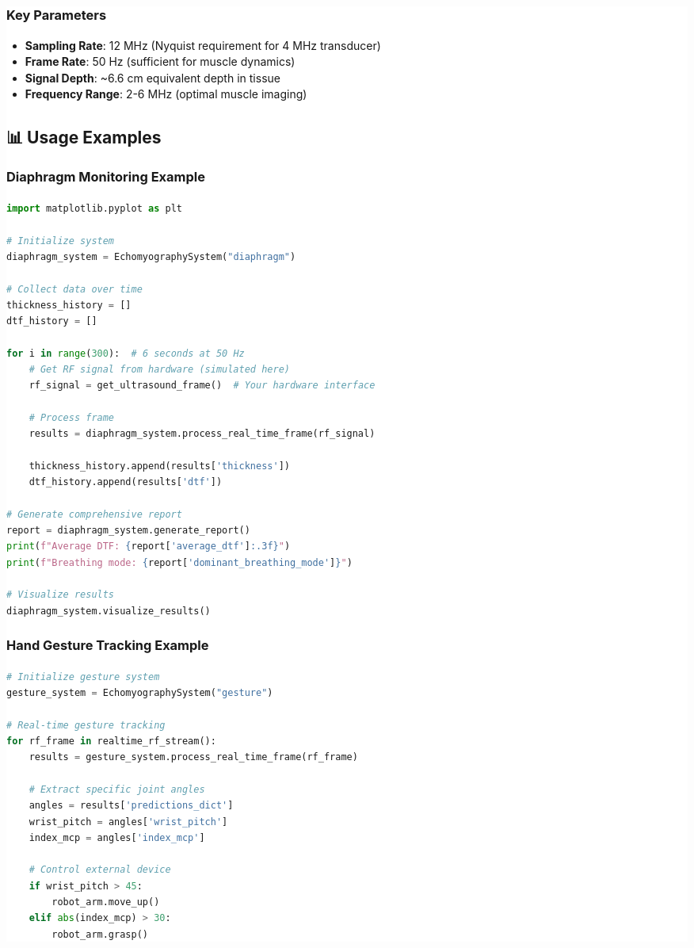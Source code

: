 ### Key Parameters

- **Sampling Rate**: 12 MHz (Nyquist requirement for 4 MHz transducer)
- **Frame Rate**: 50 Hz (sufficient for muscle dynamics)
- **Signal Depth**: ~6.6 cm equivalent depth in tissue
- **Frequency Range**: 2-6 MHz (optimal muscle imaging)

## 📊 Usage Examples

### Diaphragm Monitoring Example

```python
import matplotlib.pyplot as plt

# Initialize system
diaphragm_system = EchomyographySystem("diaphragm")

# Collect data over time
thickness_history = []
dtf_history = []

for i in range(300):  # 6 seconds at 50 Hz
    # Get RF signal from hardware (simulated here)
    rf_signal = get_ultrasound_frame()  # Your hardware interface
    
    # Process frame
    results = diaphragm_system.process_real_time_frame(rf_signal)
    
    thickness_history.append(results['thickness'])
    dtf_history.append(results['dtf'])

# Generate comprehensive report
report = diaphragm_system.generate_report()
print(f"Average DTF: {report['average_dtf']:.3f}")
print(f"Breathing mode: {report['dominant_breathing_mode']}")

# Visualize results
diaphragm_system.visualize_results()
```

### Hand Gesture Tracking Example

```python
# Initialize gesture system
gesture_system = EchomyographySystem("gesture")

# Real-time gesture tracking
for rf_frame in realtime_rf_stream():
    results = gesture_system.process_real_time_frame(rf_frame)
    
    # Extract specific joint angles
    angles = results['predictions_dict']
    wrist_pitch = angles['wrist_pitch']
    index_mcp = angles['index_mcp']
    
    # Control external device
    if wrist_pitch > 45:
        robot_arm.move_up()
    elif abs(index_mcp) > 30:
        robot_arm.grasp()
```
